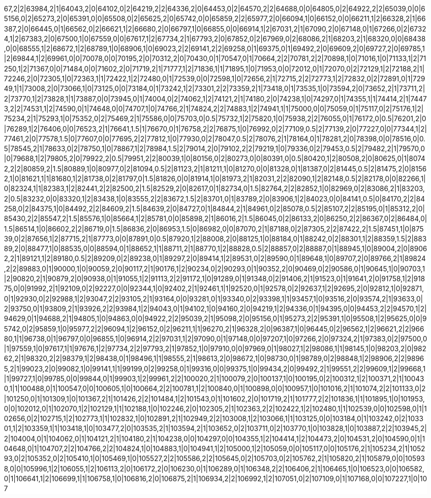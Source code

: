 67,2|2|63984,2|1|64043,2|0|64102,0|2|64219,2|2|64336,2|0|64453,0|2|64570,2|2|64688,0|0|64805,0|2|64922,2|2|65039,0|0|65156,0|2|65273,2|0|65391,0|0|65508,0|2|65625,2|0|65742,0|0|65859,2|2|65977,2|0|66094,1|0|66152,0|0|66211,1|2|66328,2|1|66387,2|0|66445,0|1|66562,0|2|66621,1|2|66680,2|0|66797,1|0|66855,0|0|66914,1|2|67031,2|1|67090,2|0|67148,0|1|67266,0|2|67324,1|2|67383,2|0|67500,1|0|67559,0|0|67617,1|2|67734,2|1|67793,2|0|67852,0|2|67969,0|2|68086,2|1|68203,2|1|68320,0|0|68438,0|0|68555,1|2|68672,1|2|68789,1|0|68906,1|0|69023,2|2|69141,2|2|69258,0|1|69375,0|1|69492,2|0|69609,2|0|69727,2|0|69785,1|2|69844,1|2|69961,0|0|70078,0|0|70195,2|0|70312,2|0|70430,0|1|70547,0|1|70664,2|2|70781,2|2|70898,1|0|71016,1|0|71133,1|2|71250,1|2|71367,0|0|71484,0|0|71602,2|0|71719,2|1|71777,1|2|71836,1|1|71895,1|0|71953,0|0|72012,0|1|72070,0|2|72129,1|2|72188,2|1|72246,2|0|72305,1|0|72363,1|1|72422,1|2|72480,0|1|72539,0|0|72598,1|0|72656,2|1|72715,2|2|72773,1|2|72832,0|2|72891,0|1|72949,1|1|73008,2|0|73066,1|0|73125,0|0|73184,0|1|73242,1|2|73301,2|2|73359,2|1|73418,0|1|73535,1|0|73594,2|0|73652,2|1|73711,2|2|73770,1|2|73828,1|1|73887,0|0|73945,0|1|74004,0|2|74062,1|2|74121,2|1|74180,2|0|74238,1|0|74297,0|1|74355,1|1|74414,2|1|74473,2|2|74531,1|2|74590,0|1|74648,0|0|74707,1|0|74766,2|1|74824,2|2|74883,1|2|74941,1|1|75000,0|0|75059,0|1|75117,0|2|75176,1|2|75234,2|1|75293,1|0|75352,0|2|75469,2|1|75586,0|0|75703,0|0.5|75732,1|2|75820,1|0|75938,2|2|76055,0|1|76172,0|0.5|76201,2|0|76289,1|2|76406,0|0|76523,2|1|76641,1.5|1|76670,0|1|76758,2|2|76875,1|0|76992,0|2|77109,0.5|2|77139,2|0|77227,0|0|77344,1|2|77461,2|0|77578,1.5|0|77607,0|0|77695,2|2|77812,1|0|77930,0|2|78047,0.5|2|78076,2|1|78164,0|1|78281,2|0|78398,0|0|78516,0|0.5|78545,2|1|78633,0|2|78750,1|0|78867,1|2|78984,1.5|2|79014,2|0|79102,2|2|79219,1|0|79336,0|2|79453,0.5|2|79482,2|1|79570,0|0|79688,1|2|79805,2|0|79922,2|0.5|79951,2|2|80039,1|0|80156,0|2|80273,0|0|80391,0|0.5|80420,1|2|80508,2|0|80625,0|1|80742,2|2|80859,2|1.5|80889,1|0|80977,0|2|81094,0.5|2|81123,2|1|81211,1|0|81270,0|0|81328,0|1|81387,0|2|81445,0.5|2|81475,2|0|81562,1|0|81621,1|1|81680,1|2|81738,0|2|81797,0|1.5|81826,0|0|81914,1|0|81973,2|1|82031,2|2|82090,1|2|82148,0.5|2|82178,0|0|82266,1|0|82324,1|1|82383,1|2|82441,2|2|82500,2|1.5|82529,2|0|82617,0|1|82734,0|1.5|82764,2|2|82852,1|0|82969,0|2|83086,2|1|83203,2|0.5|83232,0|0|83320,1|2|83438,1|0|83555,2|2|83672,1.5|2|83701,0|1|83789,2|0|83906,1|2|84023,0|0|84141,0.5|0|84170,2|2|84258,0|2|84375,1|0|84492,2|2|84609,2|1.5|84639,2|0|84727,0|1|84844,2|1|84961,0|2|85078,0.5|2|85107,2|2|85195,0|1|85312,2|0|85430,2|2|85547,2|1.5|85576,1|0|85664,1|2|85781,0|0|85898,2|1|86016,2|1.5|86045,0|2|86133,2|0|86250,2|2|86367,0|2|86484,0|1.5|86514,1|0|86602,2|2|86719,0|1.5|86836,2|0|86953,1.5|0|86982,0|0|87070,2|1|87188,0|2|87305,2|2|87422,2|1.5|87451,1|0|87539,0|2|87656,1|2|87715,2|1|87773,0|0|87891,0|0.5|87920,1|2|88008,2|0|88125,1|0|88184,0|1|88242,0|2|88301,1|2|88359,1.5|2|88389,2|0|88477,1|0|88535,0|0|88594,0|1|88652,1|1|88711,2|1|88770,1|2|88828,0.5|2|88857,0|2|88887,0|1|88945,1|0|89004,2|0|89062,2|1|89121,1|2|89180,0.5|2|89209,0|2|89238,0|1|89297,2|0|89414,1|2|89531,0|2|89590,0|1|89648,1|0|89707,2|0|89766,2|1|89824,2|2|89883,0|1|90000,1|0|90059,2|0|90117,2|1|90176,1|2|90234,0|2|90293,0|1|90352,2|0|90469,0|2|90586,0|1|90645,1|0|90703,1|2|90820,2|1|90879,2|0|90938,0|1|91055,1|2|91113,2|2|91172,1|0|91289,0|1|91348,0|2|91406,2|1|91523,0|1|91641,2|0|91758,1|2|91875,0|0|91992,2|1|92109,0|2|92227,0|0|92344,1|0|92402,2|1|92461,1|1|92520,0|1|92578,0|2|92637,1|2|92695,2|0|92812,1|0|92871,0|1|92930,0|2|92988,1|2|93047,2|2|93105,2|1|93164,0|0|93281,0|1|93340,0|2|93398,1|1|93457,1|0|93516,2|0|93574,2|1|93633,0|2|93750,0|1|93809,2|1|93926,2|2|93984,1|2|94043,0|1|94102,1|0|94160,2|0|94219,1|2|94336,0|1|94395,0|0|94453,2|2|94570,1|2|94629,0|1|94688,2|1|94805,1|0|94863,0|0|94922,2|2|95039,2|1|95098,2|0|95156,0|1|95273,2|2|95391,1|0|95508,1|2|95625,0|0|95742,0|2|95859,1|0|95977,2|2|96094,1|2|96152,0|2|96211,1|1|96270,2|1|96328,2|0|96387,1|0|96445,0|2|96562,1|2|96621,2|2|96680,1|1|96738,0|1|96797,0|0|96855,1|0|96914,2|2|97031,1|2|97090,0|1|97148,0|0|97207,1|0|97266,2|0|97324,2|1|97383,0|2|97500,0|1|97559,1|0|97617,1|1|97676,1|2|97734,2|2|97793,2|1|97852,1|0|97910,0|0|97969,0|1|98027,1|2|98086,1|1|98145,1|0|98203,2|0|98262,2|1|98320,2|2|98379,1|2|98438,0|1|98496,1|1|98555,2|1|98613,2|0|98672,1|0|98730,0|1|98789,0|2|98848,1|2|98906,2|2|98965,2|1|99023,2|0|99082,1|0|99141,1|1|99199,0|2|99258,0|1|99316,0|0|99375,1|0|99434,2|0|99492,2|1|99551,2|2|99609,1|2|99668,1|1|99727,1|0|99785,0|0|99844,0|1|99903,1|2|99961,2|2|100020,2|1|100079,2|0|100137,1|0|100195,0|2|100312,1|2|100371,2|1|100430,1|1|100488,0|1|100547,0|0|100605,1|0|100664,2|2|100781,1|2|100840,0|1|100898,0|0|100957,1|0|101016,2|1|101074,2|2|101133,0|2|101250,0|1|101309,1|0|101367,2|1|101426,2|2|101484,1|2|101543,0|1|101602,2|0|101719,2|1|101777,2|2|101836,1|1|101895,1|0|101953,0|0|102012,0|1|102070,1|2|102129,1|1|102188,1|0|102246,2|0|102305,2|1|102363,2|2|102422,1|2|102480,1|1|102539,0|0|102598,0|1|102656,0|2|102715,1|2|102773,1|1|102832,1|0|102891,2|1|102949,2|2|103008,1|2|103066,1|1|103125,0|0|103184,0|1|103242,0|2|103301,1|2|103359,1|1|103418,1|0|103477,2|0|103535,2|1|103594,2|1|103652,0|2|103711,0|2|103770,1|0|103828,1|0|103887,2|2|103945,2|2|104004,0|1|104062,0|1|104121,2|1|104180,2|1|104238,0|0|104297,0|0|104355,1|2|104414,1|2|104473,2|0|104531,2|0|104590,0|1|104648,0|1|104707,2|2|104766,2|2|104824,1|0|104883,1|0|104941,1|2|105000,1|2|105059,0|0|105117,0|0|105176,2|1|105234,2|1|105293,0|2|105352,0|2|105410,1|0|105469,1|0|105527,2|2|105586,2|2|105645,0|2|105703,0|2|105762,2|1|105820,2|1|105879,0|0|105938,0|0|105996,1|2|106055,1|2|106113,2|0|106172,2|0|106230,0|1|106289,0|1|106348,2|2|106406,2|1|106465,1|0|106523,0|0|106582,0|1|106641,1|2|106699,1|1|106758,1|0|106816,2|0|106875,2|1|106934,2|2|106992,1|2|107051,0|2|107109,0|1|107168,0|0|107227,1|0|107